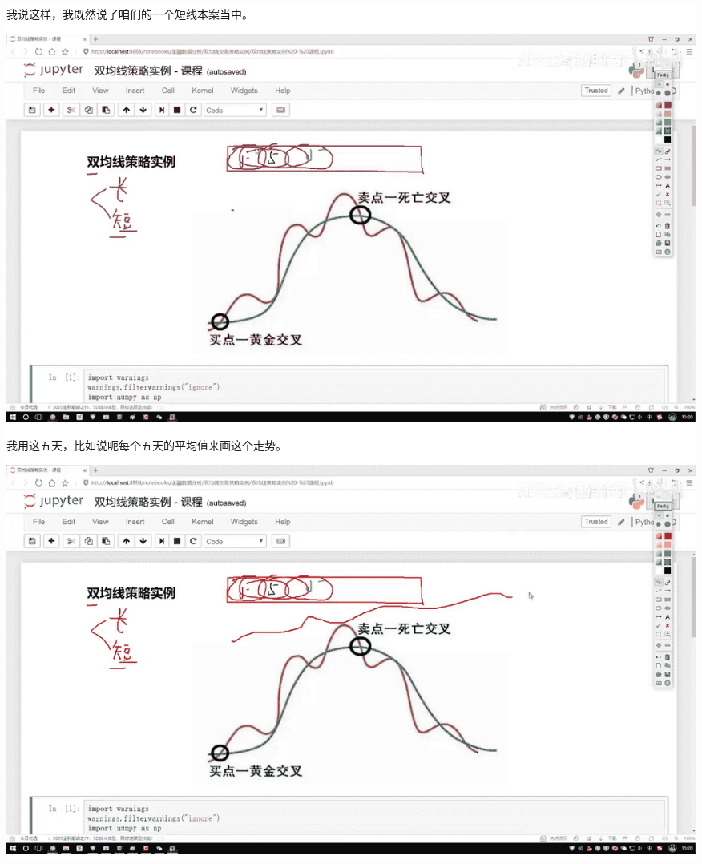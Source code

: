 我说这样，我既然说了咱们的一个短线本案当中。

![](img/6f8bba1594defe06545d793e4eb3f841_44.png)

我用这五天，比如说呃每个五天的平均值来画这个走势。

![](img/6f8bba1594defe06545d793e4eb3f841_46.png)
